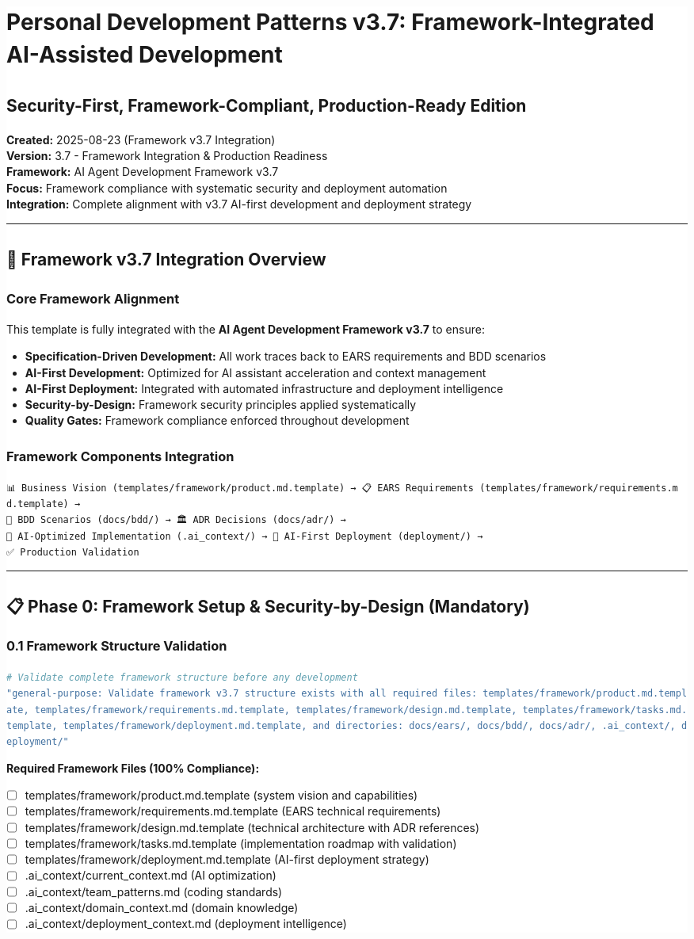 # Personal Development Patterns v3.7: Framework-Integrated AI-Assisted Development
## Security-First, Framework-Compliant, Production-Ready Edition

**Created:** 2025-08-23 (Framework v3.7 Integration)  
**Version:** 3.7 - Framework Integration & Production Readiness  
**Framework:** AI Agent Development Framework v3.7  
**Focus:** Framework compliance with systematic security and deployment automation  
**Integration:** Complete alignment with v3.7 AI-first development and deployment strategy  

---

## 🚨 **Framework v3.7 Integration Overview**

### **Core Framework Alignment**
This template is fully integrated with the **AI Agent Development Framework v3.7** to ensure:
- **Specification-Driven Development:** All work traces back to EARS requirements and BDD scenarios
- **AI-First Development:** Optimized for AI assistant acceleration and context management
- **AI-First Deployment:** Integrated with automated infrastructure and deployment intelligence
- **Security-by-Design:** Framework security principles applied systematically
- **Quality Gates:** Framework compliance enforced throughout development

### **Framework Components Integration**
```
📊 Business Vision (templates/framework/product.md.template) → 📋 EARS Requirements (templates/framework/requirements.md.template) → 
🧪 BDD Scenarios (docs/bdd/) → 🏛️ ADR Decisions (docs/adr/) → 
🤖 AI-Optimized Implementation (.ai_context/) → 🚀 AI-First Deployment (deployment/) → 
✅ Production Validation
```

---

## 📋 **Phase 0: Framework Setup & Security-by-Design (Mandatory)**

### **0.1 Framework Structure Validation**
```bash
# Validate complete framework structure before any development
"general-purpose: Validate framework v3.7 structure exists with all required files: templates/framework/product.md.template, templates/framework/requirements.md.template, templates/framework/design.md.template, templates/framework/tasks.md.template, templates/framework/deployment.md.template, and directories: docs/ears/, docs/bdd/, docs/adr/, .ai_context/, deployment/"
```

**Required Framework Files (100% Compliance):**
- [ ] templates/framework/product.md.template (system vision and capabilities)
- [ ] templates/framework/requirements.md.template (EARS technical requirements)
- [ ] templates/framework/design.md.template (technical architecture with ADR references)
- [ ] templates/framework/tasks.md.template (implementation roadmap with validation)
- [ ] templates/framework/deployment.md.template (AI-first deployment strategy)
- [ ] .ai_context/current_context.md (AI optimization)
- [ ] .ai_context/team_patterns.md (coding standards)
- [ ] .ai_context/domain_context.md (domain knowledge)
- [ ] .ai_context/deployment_context.md (deployment intelligence)

